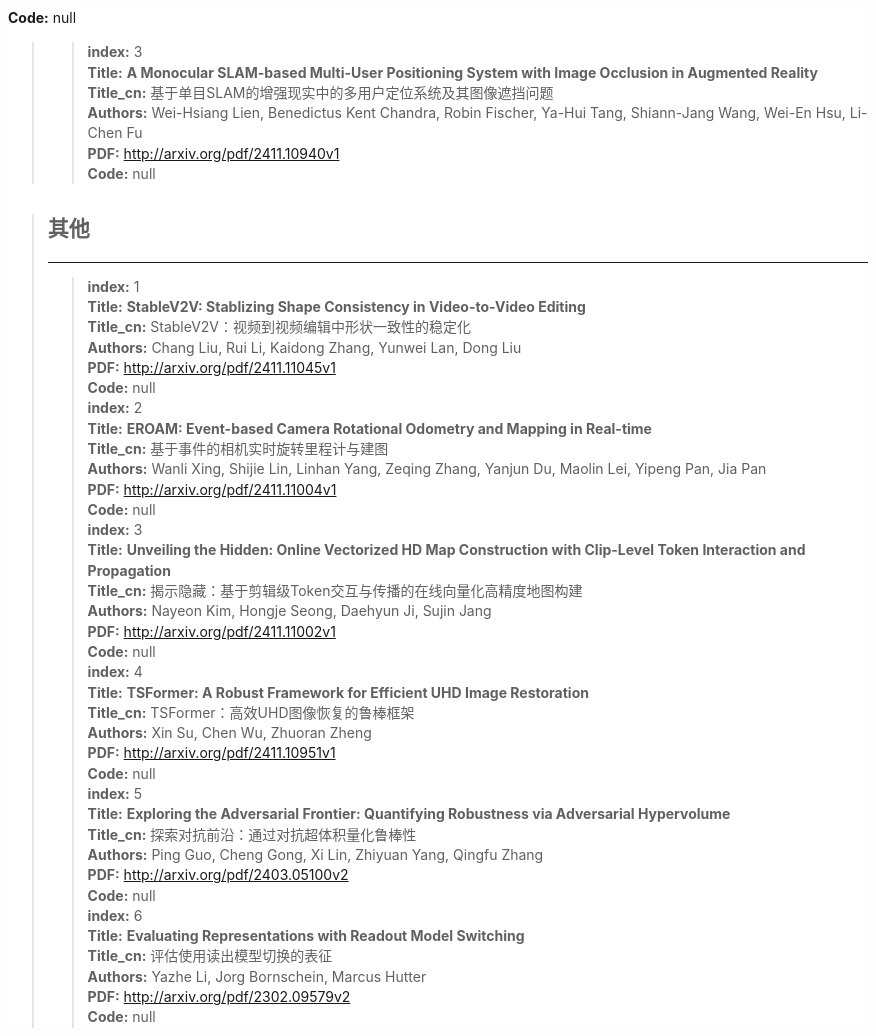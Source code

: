 **Code:** null<br />
>>**index:** 3<br />
**Title:** **A Monocular SLAM-based Multi-User Positioning System with Image   Occlusion in Augmented Reality**<br />
**Title_cn:** 基于单目SLAM的增强现实中的多用户定位系统及其图像遮挡问题<br />
**Authors:** Wei-Hsiang Lien, Benedictus Kent Chandra, Robin Fischer, Ya-Hui Tang, Shiann-Jang Wang, Wei-En Hsu, Li-Chen Fu<br />
**PDF:** <http://arxiv.org/pdf/2411.10940v1><br />
**Code:** null<br />

>## **其他**
>---
>>**index:** 1<br />
**Title:** **StableV2V: Stablizing Shape Consistency in Video-to-Video Editing**<br />
**Title_cn:** StableV2V：视频到视频编辑中形状一致性的稳定化<br />
**Authors:** Chang Liu, Rui Li, Kaidong Zhang, Yunwei Lan, Dong Liu<br />
**PDF:** <http://arxiv.org/pdf/2411.11045v1><br />
**Code:** null<br />
>>**index:** 2<br />
**Title:** **EROAM: Event-based Camera Rotational Odometry and Mapping in Real-time**<br />
**Title_cn:** 基于事件的相机实时旋转里程计与建图<br />
**Authors:** Wanli Xing, Shijie Lin, Linhan Yang, Zeqing Zhang, Yanjun Du, Maolin Lei, Yipeng Pan, Jia Pan<br />
**PDF:** <http://arxiv.org/pdf/2411.11004v1><br />
**Code:** null<br />
>>**index:** 3<br />
**Title:** **Unveiling the Hidden: Online Vectorized HD Map Construction with   Clip-Level Token Interaction and Propagation**<br />
**Title_cn:** 揭示隐藏：基于剪辑级Token交互与传播的在线向量化高精度地图构建<br />
**Authors:** Nayeon Kim, Hongje Seong, Daehyun Ji, Sujin Jang<br />
**PDF:** <http://arxiv.org/pdf/2411.11002v1><br />
**Code:** null<br />
>>**index:** 4<br />
**Title:** **TSFormer: A Robust Framework for Efficient UHD Image Restoration**<br />
**Title_cn:** TSFormer：高效UHD图像恢复的鲁棒框架<br />
**Authors:** Xin Su, Chen Wu, Zhuoran Zheng<br />
**PDF:** <http://arxiv.org/pdf/2411.10951v1><br />
**Code:** null<br />
>>**index:** 5<br />
**Title:** **Exploring the Adversarial Frontier: Quantifying Robustness via   Adversarial Hypervolume**<br />
**Title_cn:** 探索对抗前沿：通过对抗超体积量化鲁棒性<br />
**Authors:** Ping Guo, Cheng Gong, Xi Lin, Zhiyuan Yang, Qingfu Zhang<br />
**PDF:** <http://arxiv.org/pdf/2403.05100v2><br />
**Code:** null<br />
>>**index:** 6<br />
**Title:** **Evaluating Representations with Readout Model Switching**<br />
**Title_cn:** 评估使用读出模型切换的表征<br />
**Authors:** Yazhe Li, Jorg Bornschein, Marcus Hutter<br />
**PDF:** <http://arxiv.org/pdf/2302.09579v2><br />
**Code:** null<br />

